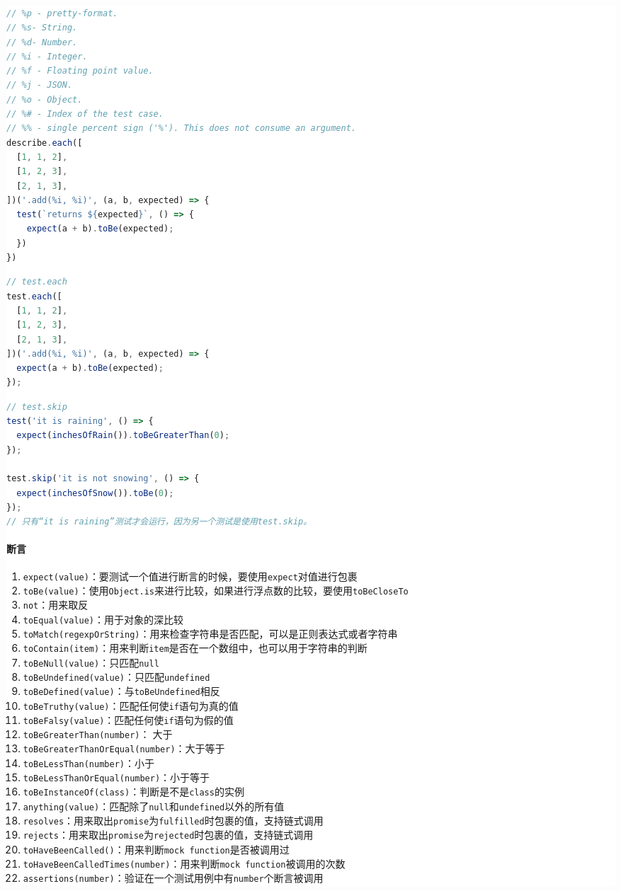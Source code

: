 ```javascript
// %p - pretty-format.
// %s- String.
// %d- Number.
// %i - Integer.
// %f - Floating point value.
// %j - JSON.
// %o - Object.
// %# - Index of the test case.
// %% - single percent sign ('%'). This does not consume an argument.
describe.each([
  [1, 1, 2],
  [1, 2, 3],
  [2, 1, 3],
])('.add(%i, %i)', (a, b, expected) => {
  test(`returns ${expected}`, () => {
    expect(a + b).toBe(expected);
  })
})
```
```javascript
// test.each
test.each([
  [1, 1, 2],
  [1, 2, 3],
  [2, 1, 3],
])('.add(%i, %i)', (a, b, expected) => {
  expect(a + b).toBe(expected);
});
```
```javascript
// test.skip
test('it is raining', () => {
  expect(inchesOfRain()).toBeGreaterThan(0);
});

test.skip('it is not snowing', () => {
  expect(inchesOfSnow()).toBe(0);
});
// 只有“it is raining”测试才会运行，因为另一个测试是使用test.skip。
```
#### 断言

1. `expect(value)`：要测试一个值进行断言的时候，要使用`expect`对值进行包裹
1. `toBe(value)`：使用`Object.is`来进行比较，如果进行浮点数的比较，要使用`toBeCloseTo`
1. `not`：用来取反
1. `toEqual(value)`：用于对象的深比较
1. `toMatch(regexpOrString)`：用来检查字符串是否匹配，可以是正则表达式或者字符串
1. `toContain(item)`：用来判断`item`是否在一个数组中，也可以用于字符串的判断
1. `toBeNull(value)`：只匹配`null`
1. `toBeUndefined(value)`：只匹配`undefined`
1. `toBeDefined(value)`：与`toBeUndefined`相反
1. `toBeTruthy(value)`：匹配任何使`if`语句为真的值
1. `toBeFalsy(value)`：匹配任何使`if`语句为假的值
1. `toBeGreaterThan(number)`： 大于
1. `toBeGreaterThanOrEqual(number)`：大于等于
1. `toBeLessThan(number)`：小于
1. `toBeLessThanOrEqual(number)`：小于等于
1. `toBeInstanceOf(class)`：判断是不是`class`的实例
1. `anything(value)`：匹配除了`null`和`undefined`以外的所有值
1. `resolves`：用来取出`promise`为`fulfilled`时包裹的值，支持链式调用
1. `rejects`：用来取出`promise`为`rejected`时包裹的值，支持链式调用
1. `toHaveBeenCalled()`：用来判断`mock function`是否被调用过
1. `toHaveBeenCalledTimes(number)`：用来判断`mock function`被调用的次数
1. `assertions(number)`：验证在一个测试用例中有`number`个断言被调用